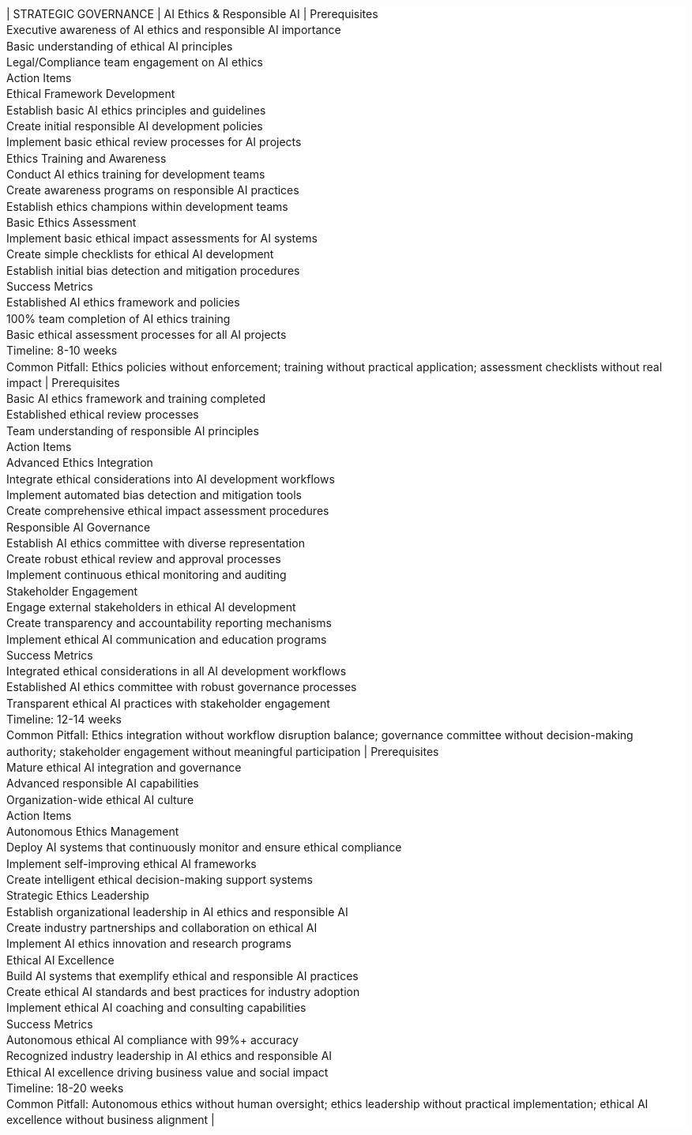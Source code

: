 | STRATEGIC GOVERNANCE | AI Ethics & Responsible AI | Prerequisites<br>     Executive awareness of AI ethics and responsible AI importance<br>     Basic understanding of ethical AI principles<br>     Legal/Compliance team engagement on AI ethics<br>Action Items<br>     Ethical Framework Development<br>          Establish basic AI ethics principles and guidelines<br>          Create initial responsible AI development policies<br>          Implement basic ethical review processes for AI projects<br>     Ethics Training and Awareness<br>          Conduct AI ethics training for development teams<br>          Create awareness programs on responsible AI practices<br>          Establish ethics champions within development teams<br>     Basic Ethics Assessment<br>          Implement basic ethical impact assessments for AI systems<br>          Create simple checklists for ethical AI development<br>          Establish initial bias detection and mitigation procedures<br>Success Metrics<br>     Established AI ethics framework and policies<br>     100% team completion of AI ethics training<br>     Basic ethical assessment processes for all AI projects<br>Timeline: 8-10 weeks<br>Common Pitfall: Ethics policies without enforcement; training without practical application; assessment checklists without real impact | Prerequisites<br>     Basic AI ethics framework and training completed<br>     Established ethical review processes<br>     Team understanding of responsible AI principles<br>Action Items<br>     Advanced Ethics Integration<br>          Integrate ethical considerations into AI development workflows<br>          Implement automated bias detection and mitigation tools<br>          Create comprehensive ethical impact assessment procedures<br>     Responsible AI Governance<br>          Establish AI ethics committee with diverse representation<br>          Create robust ethical review and approval processes<br>          Implement continuous ethical monitoring and auditing<br>     Stakeholder Engagement<br>          Engage external stakeholders in ethical AI development<br>          Create transparency and accountability reporting mechanisms<br>          Implement ethical AI communication and education programs<br>Success Metrics<br>     Integrated ethical considerations in all AI development workflows<br>     Established AI ethics committee with robust governance processes<br>     Transparent ethical AI practices with stakeholder engagement<br>Timeline: 12-14 weeks<br>Common Pitfall: Ethics integration without workflow disruption balance; governance committee without decision-making authority; stakeholder engagement without meaningful participation | Prerequisites<br>     Mature ethical AI integration and governance<br>     Advanced responsible AI capabilities<br>     Organization-wide ethical AI culture<br>Action Items<br>     Autonomous Ethics Management<br>          Deploy AI systems that continuously monitor and ensure ethical compliance<br>          Implement self-improving ethical AI frameworks<br>          Create intelligent ethical decision-making support systems<br>     Strategic Ethics Leadership<br>          Establish organizational leadership in AI ethics and responsible AI<br>          Create industry partnerships and collaboration on ethical AI<br>          Implement AI ethics innovation and research programs<br>     Ethical AI Excellence<br>          Build AI systems that exemplify ethical and responsible AI practices<br>          Create ethical AI standards and best practices for industry adoption<br>          Implement ethical AI coaching and consulting capabilities<br>Success Metrics<br>     Autonomous ethical AI compliance with 99%+ accuracy<br>     Recognized industry leadership in AI ethics and responsible AI<br>     Ethical AI excellence driving business value and social impact<br>Timeline: 18-20 weeks<br>Common Pitfall: Autonomous ethics without human oversight; ethics leadership without practical implementation; ethical AI excellence without business alignment |